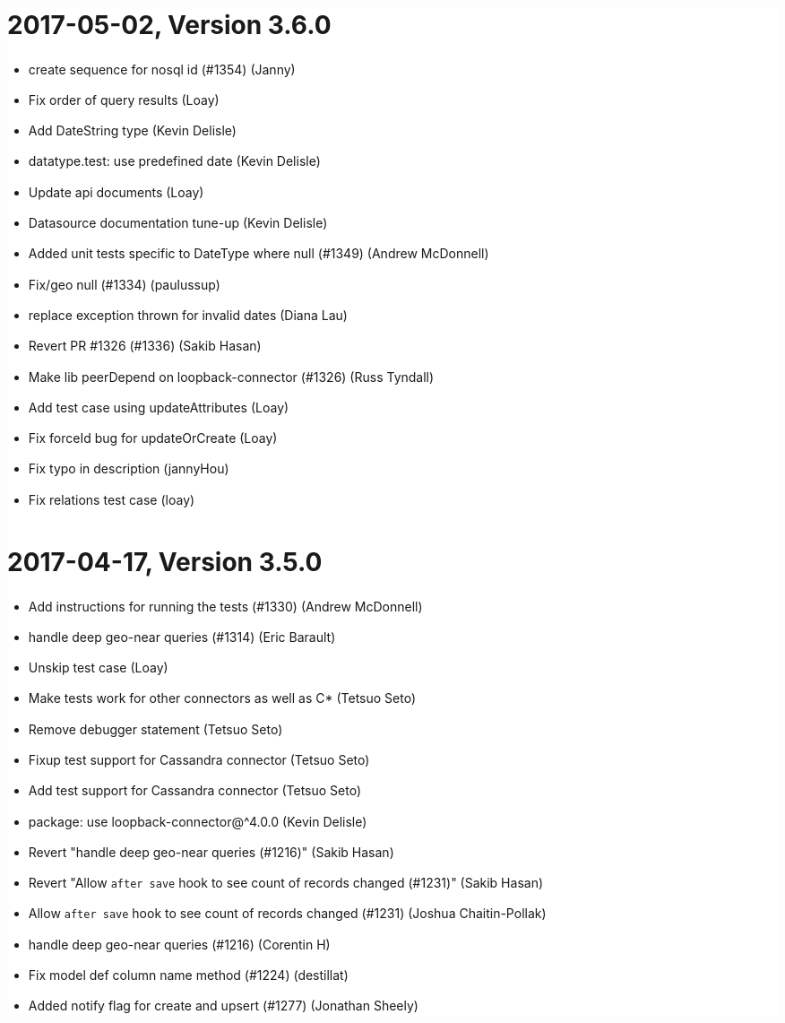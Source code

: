 
2017-05-02, Version 3.6.0
=========================

 * create sequence for nosql id (#1354) (Janny)

 * Fix order of query results (Loay)

 * Add DateString type (Kevin Delisle)

 * datatype.test: use predefined date (Kevin Delisle)

 * Update api documents (Loay)

 * Datasource documentation tune-up (Kevin Delisle)

 * Added unit tests specific to DateType where null (#1349) (Andrew McDonnell)

 * Fix/geo null (#1334) (paulussup)

 * replace exception thrown for invalid dates (Diana Lau)

 * Revert PR #1326 (#1336) (Sakib Hasan)

 * Make lib peerDepend on loopback-connector (#1326) (Russ Tyndall)

 * Add test case using updateAttributes (Loay)

 * Fix forceId bug for updateOrCreate (Loay)

 * Fix typo in description (jannyHou)

 * Fix relations test case (loay)


2017-04-17, Version 3.5.0
=========================

 * Add instructions for running the tests (#1330) (Andrew McDonnell)

 * handle deep geo-near queries (#1314) (Eric Barault)

 * Unskip test case (Loay)

 * Make tests work for other connectors as well as C* (Tetsuo Seto)

 * Remove debugger statement (Tetsuo Seto)

 * Fixup test support for Cassandra connector (Tetsuo Seto)

 * Add test support for Cassandra connector (Tetsuo Seto)

 * package: use loopback-connector@^4.0.0 (Kevin Delisle)

 * Revert "handle deep geo-near queries (#1216)" (Sakib Hasan)

 * Revert "Allow `after save` hook to see count of records changed (#1231)" (Sakib Hasan)

 * Allow `after save` hook to see count of records changed (#1231) (Joshua Chaitin-Pollak)

 * handle deep geo-near queries (#1216) (Corentin H)

 * Fix model def column name method (#1224) (destillat)

 * Added notify flag for create and upsert (#1277) (Jonathan Sheely)
